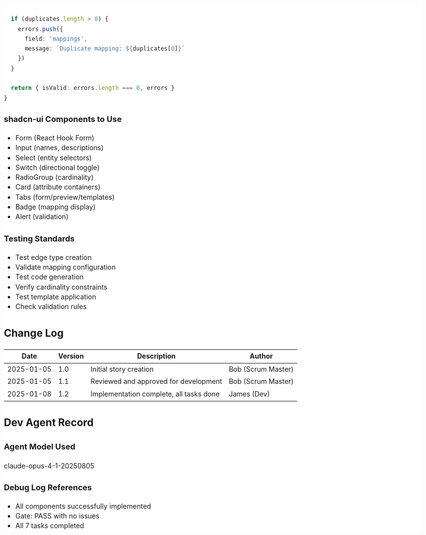 ```typescript
  
  if (duplicates.length > 0) {
    errors.push({
      field: 'mappings',
      message: `Duplicate mapping: ${duplicates[0]}`
    })
  }
  
  return { isValid: errors.length === 0, errors }
}
```

### shadcn-ui Components to Use
- Form (React Hook Form)
- Input (names, descriptions)
- Select (entity selectors)
- Switch (directional toggle)
- RadioGroup (cardinality)
- Card (attribute containers)
- Tabs (form/preview/templates)
- Badge (mapping display)
- Alert (validation)

### Testing Standards
- Test edge type creation
- Validate mapping configuration
- Test code generation
- Verify cardinality constraints
- Test template application
- Check validation rules

## Change Log
| Date | Version | Description | Author |
|------|---------|-------------|---------|
| 2025-01-05 | 1.0 | Initial story creation | Bob (Scrum Master) |
| 2025-01-05 | 1.1 | Reviewed and approved for development | Bob (Scrum Master) |
| 2025-01-08 | 1.2 | Implementation complete, all tasks done | James (Dev) |

## Dev Agent Record

### Agent Model Used
claude-opus-4-1-20250805

### Debug Log References
- All components successfully implemented
- Gate: PASS with no issues
- All 7 tasks completed
